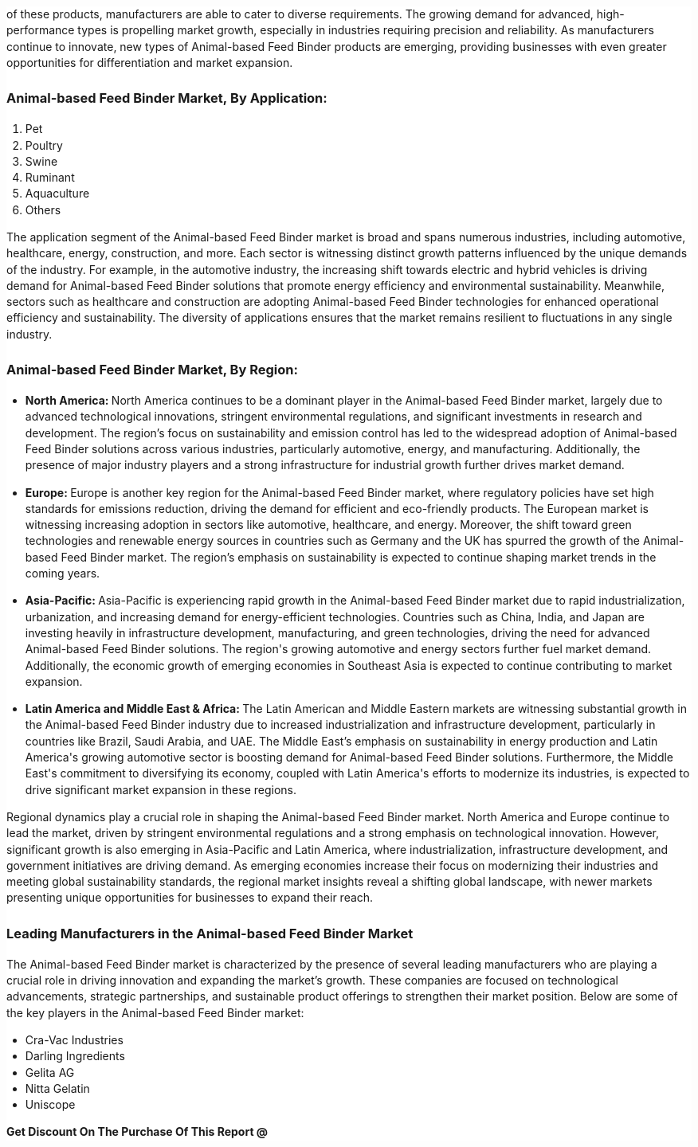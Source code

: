 of these products, manufacturers are able to cater to diverse requirements. The growing demand for advanced, high-performance types is propelling market growth, especially in industries requiring precision and reliability. As manufacturers continue to innovate, new types of Animal-based Feed Binder products are emerging, providing businesses with even greater opportunities for differentiation and market expansion.</p><h3>Animal-based Feed Binder Market,&nbsp;By Application:</h3><ol><li>Pet<li> Poultry<li> Swine<li> Ruminant<li> Aquaculture<li> Others</li></ol><p>The application segment of the Animal-based Feed Binder market is broad and spans numerous industries, including automotive, healthcare, energy, construction, and more. Each sector is witnessing distinct growth patterns influenced by the unique demands of the industry. For example, in the automotive industry, the increasing shift towards electric and hybrid vehicles is driving demand for Animal-based Feed Binder solutions that promote energy efficiency and environmental sustainability. Meanwhile, sectors such as healthcare and construction are adopting Animal-based Feed Binder technologies for enhanced operational efficiency and sustainability. The diversity of applications ensures that the market remains resilient to fluctuations in any single industry.</p><h3>Animal-based Feed Binder Market, By Region:</h3><ul><li><p><strong>North America:&nbsp;</strong>North America continues to be a dominant player in the Animal-based Feed Binder market, largely due to advanced technological innovations, stringent environmental regulations, and significant investments in research and development. The region&rsquo;s focus on sustainability and emission control has led to the widespread adoption of Animal-based Feed Binder solutions across various industries, particularly automotive, energy, and manufacturing. Additionally, the presence of major industry players and a strong infrastructure for industrial growth further drives market demand.</p></li><li><p><strong><strong>Europe:&nbsp;</strong></strong>Europe is another key region for the Animal-based Feed Binder market, where regulatory policies have set high standards for emissions reduction, driving the demand for efficient and eco-friendly products. The European market is witnessing increasing adoption in sectors like automotive, healthcare, and energy. Moreover, the shift toward green technologies and renewable energy sources in countries such as Germany and the UK has spurred the growth of the Animal-based Feed Binder market. The region&rsquo;s emphasis on sustainability is expected to continue shaping market trends in the coming years.</p></li><li><p><strong><strong>Asia-Pacific:&nbsp;</strong></strong>Asia-Pacific is experiencing rapid growth in the Animal-based Feed Binder market due to rapid industrialization, urbanization, and increasing demand for energy-efficient technologies. Countries such as China, India, and Japan are investing heavily in infrastructure development, manufacturing, and green technologies, driving the need for advanced Animal-based Feed Binder solutions. The region's growing automotive and energy sectors further fuel market demand. Additionally, the economic growth of emerging economies in Southeast Asia is expected to continue contributing to market expansion.</p></li><li><p><strong><strong>Latin America and Middle East &amp; Africa:&nbsp;</strong></strong>The Latin American and Middle Eastern markets are witnessing substantial growth in the Animal-based Feed Binder industry due to increased industrialization and infrastructure development, particularly in countries like Brazil, Saudi Arabia, and UAE. The Middle East&rsquo;s emphasis on sustainability in energy production and Latin America's growing automotive sector is boosting demand for Animal-based Feed Binder solutions. Furthermore, the Middle East's commitment to diversifying its economy, coupled with Latin America's efforts to modernize its industries, is expected to drive significant market expansion in these regions.</p></li></ul><p>Regional dynamics play a crucial role in shaping the Animal-based Feed Binder market. North America and Europe continue to lead the market, driven by stringent environmental regulations and a strong emphasis on technological innovation. However, significant growth is also emerging in Asia-Pacific and Latin America, where industrialization, infrastructure development, and government initiatives are driving demand. As emerging economies increase their focus on modernizing their industries and meeting global sustainability standards, the regional market insights reveal a shifting global landscape, with newer markets presenting unique opportunities for businesses to expand their reach.</p><h3><strong>Leading Manufacturers in the Animal-based Feed Binder Market</strong></h3><p>The Animal-based Feed Binder market is characterized by the presence of several leading manufacturers who are playing a crucial role in driving innovation and expanding the market&rsquo;s growth. These companies are focused on technological advancements, strategic partnerships, and sustainable product offerings to strengthen their market position. Below are some of the key players in the Animal-based Feed Binder market:</p></div><div class="article-main__content" data-test-id="publishing-text-block"><ul><li><span class="">Cra-Vac Industries<li> Darling Ingredients<li> Gelita AG<li> Nitta Gelatin<li> Uniscope</span></li></ul></div><div class="article-main__content" data-test-id="publishing-text-block"><p><span class="font-[700]"><strong>Get Discount On The Purchase Of This Report @</strong>